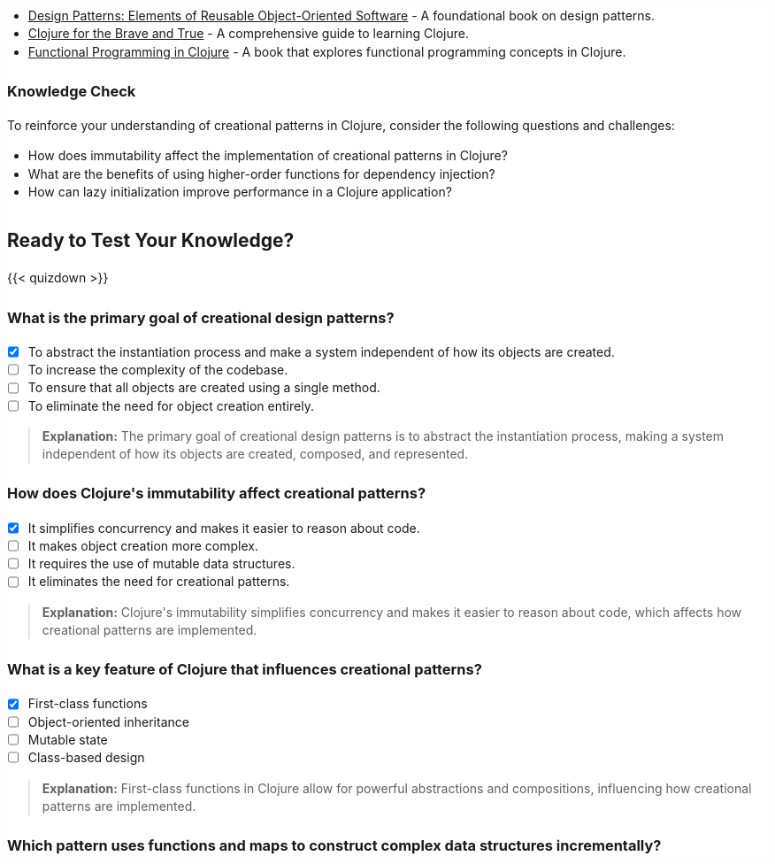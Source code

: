 - [Design Patterns: Elements of Reusable Object-Oriented Software](https://en.wikipedia.org/wiki/Design_Patterns) - A foundational book on design patterns.
- [Clojure for the Brave and True](https://www.braveclojure.com/) - A comprehensive guide to learning Clojure.
- [Functional Programming in Clojure](https://www.oreilly.com/library/view/functional-programming-in/9781492044971/) - A book that explores functional programming concepts in Clojure.

### Knowledge Check

To reinforce your understanding of creational patterns in Clojure, consider the following questions and challenges:

- How does immutability affect the implementation of creational patterns in Clojure?
- What are the benefits of using higher-order functions for dependency injection?
- How can lazy initialization improve performance in a Clojure application?

## **Ready to Test Your Knowledge?**

{{< quizdown >}}

### What is the primary goal of creational design patterns?

- [x] To abstract the instantiation process and make a system independent of how its objects are created.
- [ ] To increase the complexity of the codebase.
- [ ] To ensure that all objects are created using a single method.
- [ ] To eliminate the need for object creation entirely.

> **Explanation:** The primary goal of creational design patterns is to abstract the instantiation process, making a system independent of how its objects are created, composed, and represented.

### How does Clojure's immutability affect creational patterns?

- [x] It simplifies concurrency and makes it easier to reason about code.
- [ ] It makes object creation more complex.
- [ ] It requires the use of mutable data structures.
- [ ] It eliminates the need for creational patterns.

> **Explanation:** Clojure's immutability simplifies concurrency and makes it easier to reason about code, which affects how creational patterns are implemented.

### What is a key feature of Clojure that influences creational patterns?

- [x] First-class functions
- [ ] Object-oriented inheritance
- [ ] Mutable state
- [ ] Class-based design

> **Explanation:** First-class functions in Clojure allow for powerful abstractions and compositions, influencing how creational patterns are implemented.

### Which pattern uses functions and maps to construct complex data structures incrementally?
